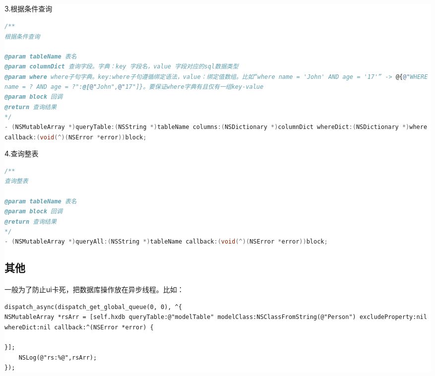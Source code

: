 3.根据条件查询

```objectivec
/**
根据条件查询

@param tableName 表名
@param columnDict 查询字段。字典：key 字段名，value 字段对应的sql数据类型
@param where where子句字典。key:where子句遵循绑定语法，value：绑定值数组。比如“where name = 'John' AND age = '17'” -> @{@"WHERE name = ? AND age = ?":@[@"John",@"17"]}。要保证where字典有且仅有一组key-value
@param block 回调
@return 查询结果
*/
- (NSMutableArray *)queryTable:(NSString *)tableName columns:(NSDictionary *)columnDict whereDict:(NSDictionary *)where callback:(void(^)(NSError *error))block;
```

4.查询整表

```objectivec
/**
查询整表

@param tableName 表名
@param block 回调
@return 查询结果
*/
- (NSMutableArray *)queryAll:(NSString *)tableName callback:(void(^)(NSError *error))block;
```

其他
-----------
一般为了防止ui卡死，把数据库操作放在异步线程。比如：

```
dispatch_async(dispatch_get_global_queue(0, 0), ^{
NSMutableArray *rsArr = [self.hxdb queryTable:@"modelTable" modelClass:NSClassFromString(@"Person") excludeProperty:nil whereDict:nil callback:^(NSError *error) {

}];
	NSLog(@"rs:%@",rsArr);
});
```
